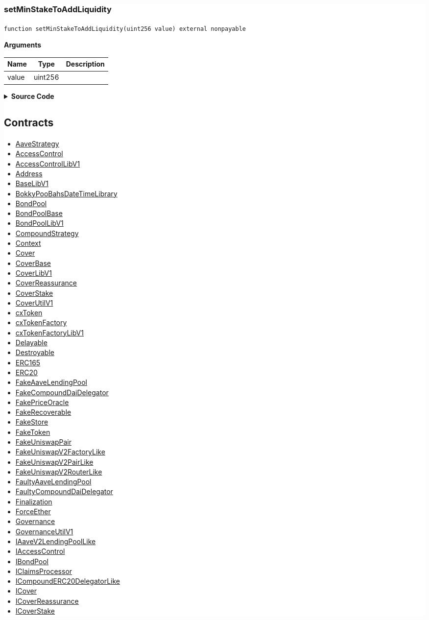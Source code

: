 ### setMinStakeToAddLiquidity

```solidity
function setMinStakeToAddLiquidity(uint256 value) external nonpayable
```

**Arguments**

| Name        | Type           | Description  |
| ------------- |------------- | -----|
| value | uint256 |  | 

<details><summary><strong>Source Code</strong></summary></details>

## Contracts

* [AaveStrategy](AaveStrategy.md)
* [AccessControl](AccessControl.md)
* [AccessControlLibV1](AccessControlLibV1.md)
* [Address](Address.md)
* [BaseLibV1](BaseLibV1.md)
* [BokkyPooBahsDateTimeLibrary](BokkyPooBahsDateTimeLibrary.md)
* [BondPool](BondPool.md)
* [BondPoolBase](BondPoolBase.md)
* [BondPoolLibV1](BondPoolLibV1.md)
* [CompoundStrategy](CompoundStrategy.md)
* [Context](Context.md)
* [Cover](Cover.md)
* [CoverBase](CoverBase.md)
* [CoverLibV1](CoverLibV1.md)
* [CoverReassurance](CoverReassurance.md)
* [CoverStake](CoverStake.md)
* [CoverUtilV1](CoverUtilV1.md)
* [cxToken](cxToken.md)
* [cxTokenFactory](cxTokenFactory.md)
* [cxTokenFactoryLibV1](cxTokenFactoryLibV1.md)
* [Delayable](Delayable.md)
* [Destroyable](Destroyable.md)
* [ERC165](ERC165.md)
* [ERC20](ERC20.md)
* [FakeAaveLendingPool](FakeAaveLendingPool.md)
* [FakeCompoundDaiDelegator](FakeCompoundDaiDelegator.md)
* [FakePriceOracle](FakePriceOracle.md)
* [FakeRecoverable](FakeRecoverable.md)
* [FakeStore](FakeStore.md)
* [FakeToken](FakeToken.md)
* [FakeUniswapPair](FakeUniswapPair.md)
* [FakeUniswapV2FactoryLike](FakeUniswapV2FactoryLike.md)
* [FakeUniswapV2PairLike](FakeUniswapV2PairLike.md)
* [FakeUniswapV2RouterLike](FakeUniswapV2RouterLike.md)
* [FaultyAaveLendingPool](FaultyAaveLendingPool.md)
* [FaultyCompoundDaiDelegator](FaultyCompoundDaiDelegator.md)
* [Finalization](Finalization.md)
* [ForceEther](ForceEther.md)
* [Governance](Governance.md)
* [GovernanceUtilV1](GovernanceUtilV1.md)
* [IAaveV2LendingPoolLike](IAaveV2LendingPoolLike.md)
* [IAccessControl](IAccessControl.md)
* [IBondPool](IBondPool.md)
* [IClaimsProcessor](IClaimsProcessor.md)
* [ICompoundERC20DelegatorLike](ICompoundERC20DelegatorLike.md)
* [ICover](ICover.md)
* [ICoverReassurance](ICoverReassurance.md)
* [ICoverStake](ICoverStake.md)